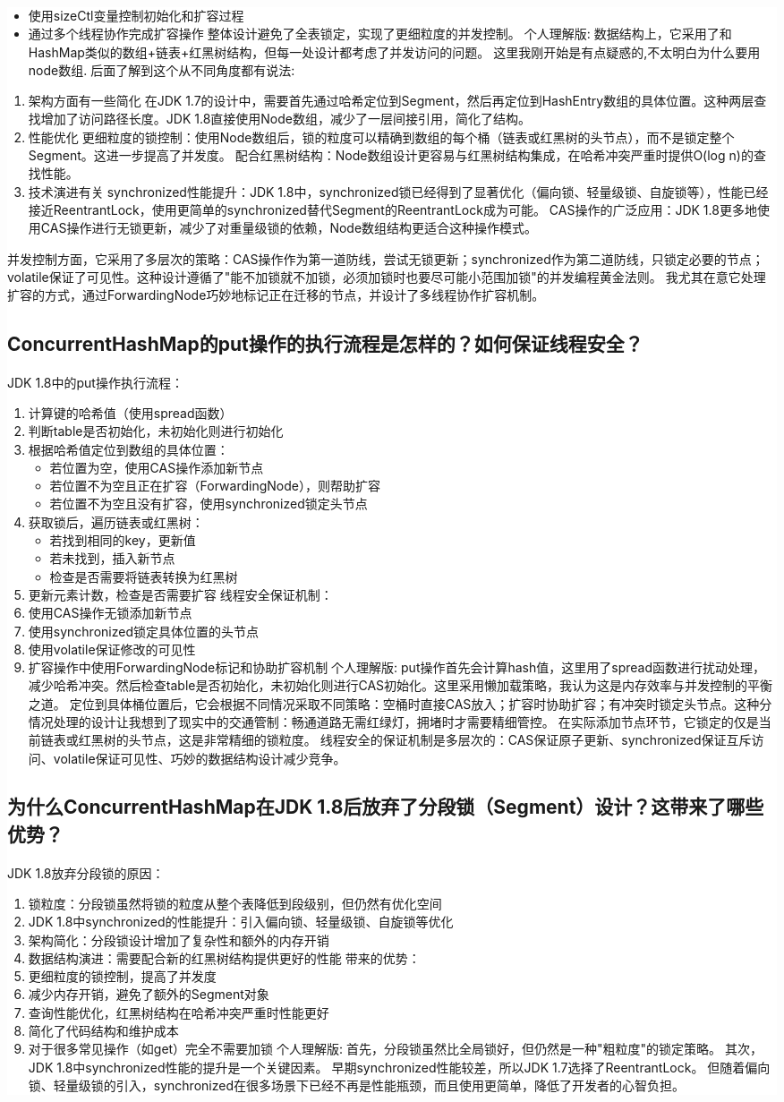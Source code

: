 - 使用sizeCtl变量控制初始化和扩容过程
- 通过多个线程协作完成扩容操作
整体设计避免了全表锁定，实现了更细粒度的并发控制。
个人理解版:
数据结构上，它采用了和HashMap类似的数组+链表+红黑树结构，但每一处设计都考虑了并发访问的问题。
这里我刚开始是有点疑惑的,不太明白为什么要用node数组.
后面了解到这个从不同角度都有说法:
1. 架构方面有一些简化
在JDK 1.7的设计中，需要首先通过哈希定位到Segment，然后再定位到HashEntry数组的具体位置。这种两层查找增加了访问路径长度。JDK 1.8直接使用Node数组，减少了一层间接引用，简化了结构。
2. 性能优化
更细粒度的锁控制：使用Node数组后，锁的粒度可以精确到数组的每个桶（链表或红黑树的头节点），而不是锁定整个Segment。这进一步提高了并发度。
配合红黑树结构：Node数组设计更容易与红黑树结构集成，在哈希冲突严重时提供O(log n)的查找性能。
3. 技术演进有关
synchronized性能提升：JDK 1.8中，synchronized锁已经得到了显著优化（偏向锁、轻量级锁、自旋锁等），性能已经接近ReentrantLock，使用更简单的synchronized替代Segment的ReentrantLock成为可能。
CAS操作的广泛应用：JDK 1.8更多地使用CAS操作进行无锁更新，减少了对重量级锁的依赖，Node数组结构更适合这种操作模式。

并发控制方面，它采用了多层次的策略：CAS操作作为第一道防线，尝试无锁更新；synchronized作为第二道防线，只锁定必要的节点；volatile保证了可见性。这种设计遵循了"能不加锁就不加锁，必须加锁时也要尽可能小范围加锁"的并发编程黄金法则。
我尤其在意它处理扩容的方式，通过ForwardingNode巧妙地标记正在迁移的节点，并设计了多线程协作扩容机制。
## ConcurrentHashMap的put操作的执行流程是怎样的？如何保证线程安全？
JDK 1.8中的put操作执行流程：
1. 计算键的哈希值（使用spread函数）
2. 判断table是否初始化，未初始化则进行初始化
3. 根据哈希值定位到数组的具体位置：
    - 若位置为空，使用CAS操作添加新节点
    - 若位置不为空且正在扩容（ForwardingNode），则帮助扩容
    - 若位置不为空且没有扩容，使用synchronized锁定头节点
4. 获取锁后，遍历链表或红黑树：
    - 若找到相同的key，更新值
    - 若未找到，插入新节点
    - 检查是否需要将链表转换为红黑树
5. 更新元素计数，检查是否需要扩容
线程安全保证机制：
1. 使用CAS操作无锁添加新节点
2. 使用synchronized锁定具体位置的头节点
3. 使用volatile保证修改的可见性
4. 扩容操作中使用ForwardingNode标记和协助扩容机制
个人理解版:
put操作首先会计算hash值，这里用了spread函数进行扰动处理，减少哈希冲突。然后检查table是否初始化，未初始化则进行CAS初始化。这里采用懒加载策略，我认为这是内存效率与并发控制的平衡之道。
定位到具体桶位置后，它会根据不同情况采取不同策略：空桶时直接CAS放入；扩容时协助扩容；有冲突时锁定头节点。这种分情况处理的设计让我想到了现实中的交通管制：畅通道路无需红绿灯，拥堵时才需要精细管控。
在实际添加节点环节，它锁定的仅是当前链表或红黑树的头节点，这是非常精细的锁粒度。
线程安全的保证机制是多层次的：CAS保证原子更新、synchronized保证互斥访问、volatile保证可见性、巧妙的数据结构设计减少竞争。
## 为什么ConcurrentHashMap在JDK 1.8后放弃了分段锁（Segment）设计？这带来了哪些优势？
JDK 1.8放弃分段锁的原因：
1. 锁粒度：分段锁虽然将锁的粒度从整个表降低到段级别，但仍然有优化空间
2. JDK 1.8中synchronized的性能提升：引入偏向锁、轻量级锁、自旋锁等优化
3. 架构简化：分段锁设计增加了复杂性和额外的内存开销
4. 数据结构演进：需要配合新的红黑树结构提供更好的性能
带来的优势：
1. 更细粒度的锁控制，提高了并发度
2. 减少内存开销，避免了额外的Segment对象
3. 查询性能优化，红黑树结构在哈希冲突严重时性能更好
4. 简化了代码结构和维护成本
5. 对于很多常见操作（如get）完全不需要加锁
个人理解版:
首先，分段锁虽然比全局锁好，但仍然是一种"粗粒度"的锁定策略。
其次，JDK 1.8中synchronized性能的提升是一个关键因素。
早期synchronized性能较差，所以JDK 1.7选择了ReentrantLock。
但随着偏向锁、轻量级锁的引入，synchronized在很多场景下已经不再是性能瓶颈，而且使用更简单，降低了开发者的心智负担。